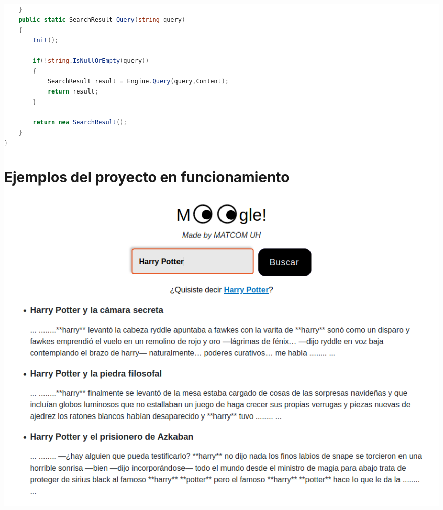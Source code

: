 ```cs
    }
    public static SearchResult Query(string query) 
    {   
        Init();
        
        if(!string.IsNullOrEmpty(query))
        {   
            SearchResult result = Engine.Query(query,Content);
            return result;
        }

        return new SearchResult();
    }
}
```

# Ejemplos del proyecto en funcionamiento <a name = "id7"> </a>
![](MoogleInterface0.png)